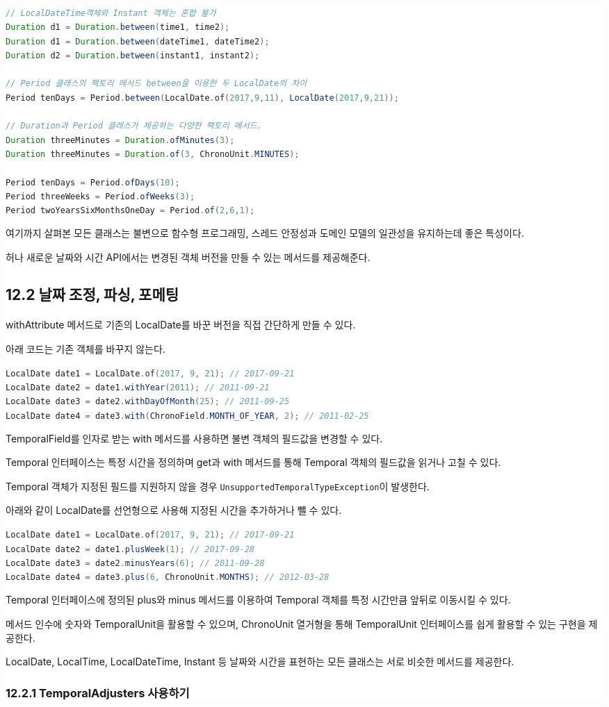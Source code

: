 ```java
// LocalDateTime객체와 Instant 객체는 혼합 불가
Duration d1 = Duration.between(time1, time2);
Duration d1 = Duration.between(dateTime1, dateTime2);
Duration d2 = Duration.between(instant1, instant2);

// Period 클래스의 팩토리 메서드 between을 이용한 두 LocalDate의 차이
Period tenDays = Period.between(LocalDate.of(2017,9,11), LocalDate(2017,9,21));

// Duration과 Period 클래스가 제공하는 다양한 팩토리 메서드.
Duration threeMinutes = Duration.ofMinutes(3);
Duration threeMinutes = Duration.of(3, ChronoUnit.MINUTES);

Period tenDays = Period.ofDays(10);
Period threeWeeks = Period.ofWeeks(3);
Period twoYearsSixMonthsOneDay = Period.of(2,6,1);
```

여기까지 살펴본 모든 클래스는 불변으로 함수형 프로그래밍, 스레드 안정성과 도메인 모델의 일관성을 유지하는데 좋은 특성이다.

허나 새로운 날짜와 시간 API에서는 변경된 객체 버전을 만들 수 있는 메서드를 제공해준다.

## 12.2 날짜 조정, 파싱, 포메팅

withAttribute 메서드로 기존의 LocalDate를 바꾼 버전을 직접 간단하게 만들 수 있다.

아래 코드는 기존 객체를 바꾸지 않는다.

```java
LocalDate date1 = LocalDate.of(2017, 9, 21); // 2017-09-21
LocalDate date2 = date1.withYear(2011); // 2011-09-21
LocalDate date3 = date2.withDayOfMonth(25); // 2011-09-25
LocalDate date4 = date3.with(ChronoField.MONTH_OF_YEAR, 2); // 2011-02-25
```

TemporalField를 인자로 받는 with 메서드를 사용하면 불변 객체의 필드값을 변경할 수 있다.

Temporal 인터페이스는 특정 시간을 정의하며 get과 with 메서드를 통해 Temporal 객체의 필드값을 읽거나 고칠 수 있다.

Temporal 객체가 지정된 필드를 지원하지 않을 경우 `UnsupportedTemporalTypeException`이 발생한다.

아래와 같이 LocalDate를 선언형으로 사용해 지정된 시간을 추가하거나 뺄 수 있다.

```java
LocalDate date1 = LocalDate.of(2017, 9, 21); // 2017-09-21 
LocalDate date2 = date1.plusWeek(1); // 2017-09-28
LocalDate date3 = date2.minusYears(6); // 2011-09-28
LocalDate date4 = date3.plus(6, ChronoUnit.MONTHS); // 2012-03-28
```

Temporal 인터페이스에 정의된 plus와 minus 메서드를 이용하여 Temporal 객체를 특정 시간만큼 앞뒤로 이동시킬 수 있다. 

메서드 인수에 숫자와 TemporalUnit을 활용할 수 있으며, ChronoUnit 열거형을 통해 TemporalUnit 인터페이스를 쉽게 활용할 수 있는 구현을 제공한다.

LocalDate, LocalTime, LocalDateTime, Instant 등 날짜와 시간을 표현하는 모든 클래스는 서로 비슷한 메서드를 제공한다.

### 12.2.1 TemporalAdjusters 사용하기
